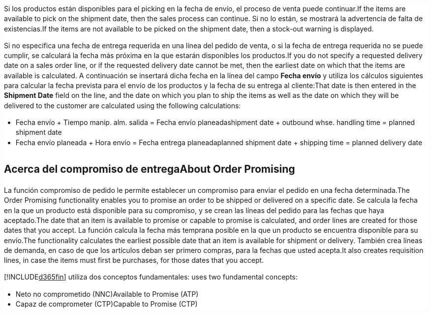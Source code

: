 <span data-ttu-id="435fd-111">Si los productos están disponibles para el picking en la fecha de envío, el proceso de venta puede continuar.</span><span class="sxs-lookup"><span data-stu-id="435fd-111">If the items are available to pick on the shipment date, then the sales process can continue.</span></span> <span data-ttu-id="435fd-112">Si no lo están, se mostrará la advertencia de falta de existencias.</span><span class="sxs-lookup"><span data-stu-id="435fd-112">If the items are not available to be picked on the shipment date, then a stock-out warning is displayed.</span></span>  

<span data-ttu-id="435fd-113">Si no especifica una fecha de entrega requerida en una línea del pedido de venta, o si la fecha de entrega requerida no se puede cumplir, se calculará la fecha más próxima en la que estarán disponibles los productos.</span><span class="sxs-lookup"><span data-stu-id="435fd-113">If you do not specify a requested delivery date on a sales order line, or if the requested delivery date cannot be met, then the earliest date on which that the items are available is calculated.</span></span> <span data-ttu-id="435fd-114">A continuación se insertará dicha fecha en la línea del campo **Fecha envío** y utiliza los cálculos siguientes para calcular la fecha prevista para el envío de los productos y la fecha de su entrega al cliente:</span><span class="sxs-lookup"><span data-stu-id="435fd-114">That date is then entered in the **Shipment Date** field on the line, and the date on which you plan to ship the items as well as the date on which they will be delivered to the customer are calculated using the following calculations:</span></span>  

- <span data-ttu-id="435fd-115">Fecha envío + Tiempo manip. alm. salida = Fecha envío planeada</span><span class="sxs-lookup"><span data-stu-id="435fd-115">shipment date + outbound whse. handling time = planned shipment date</span></span>  
- <span data-ttu-id="435fd-116">Fecha envío planeada + Hora envío = Fecha entrega planeada</span><span class="sxs-lookup"><span data-stu-id="435fd-116">planned shipment date + shipping time = planned delivery date</span></span>  

## <a name="about-order-promising"></a><span data-ttu-id="435fd-117">Acerca del compromiso de entrega</span><span class="sxs-lookup"><span data-stu-id="435fd-117">About Order Promising</span></span>
<span data-ttu-id="435fd-118">La función compromiso de pedido le permite establecer un compromiso para enviar el pedido en una fecha determinada.</span><span class="sxs-lookup"><span data-stu-id="435fd-118">The Order Promising functionality enables you to promise an order to be shipped or delivered on a specific date.</span></span> <span data-ttu-id="435fd-119">Se calcula la fecha en la que un producto está disponible para su compromiso, y se crean las líneas del pedido para las fechas que haya aceptado.</span><span class="sxs-lookup"><span data-stu-id="435fd-119">The date that an item is available to promise or capable to promise is calculated, and order lines are created for those dates that you accept.</span></span> <span data-ttu-id="435fd-120">La función calcula la fecha más temprana posible en la que un producto se encuentra disponible para su envío.</span><span class="sxs-lookup"><span data-stu-id="435fd-120">The functionality calculates the earliest possible date that an item is available for shipment or delivery.</span></span> <span data-ttu-id="435fd-121">También crea líneas de demanda, en caso de que los artículos deban ser primero compras, para la fechas que usted acepta.</span><span class="sxs-lookup"><span data-stu-id="435fd-121">It also creates requisition lines, in case the items must first be purchases, for those dates that you accept.</span></span>

[!INCLUDE[d365fin](includes/d365fin_md.md)]<span data-ttu-id="435fd-122"> utiliza dos conceptos fundamentales:</span><span class="sxs-lookup"><span data-stu-id="435fd-122"> uses two fundamental concepts:</span></span>  

- <span data-ttu-id="435fd-123">Neto no comprometido (NNC)</span><span class="sxs-lookup"><span data-stu-id="435fd-123">Available to Promise (ATP)</span></span>  
- <span data-ttu-id="435fd-124">Capaz de comprometer (CTP)</span><span class="sxs-lookup"><span data-stu-id="435fd-124">Capable to Promise (CTP)</span></span>  
